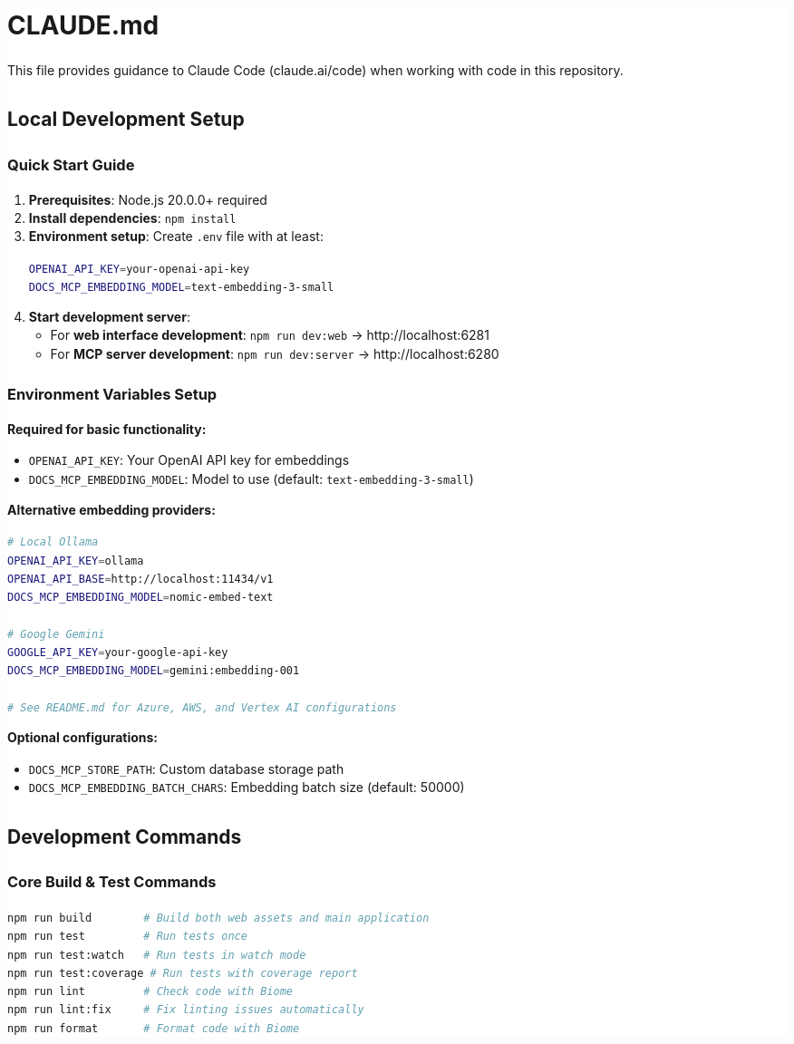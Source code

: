 # CLAUDE.md

This file provides guidance to Claude Code (claude.ai/code) when working with code in this repository.

## Local Development Setup

### Quick Start Guide

1. **Prerequisites**: Node.js 20.0.0+ required
2. **Install dependencies**: `npm install`
3. **Environment setup**: Create `.env` file with at least:
   ```bash
   OPENAI_API_KEY=your-openai-api-key
   DOCS_MCP_EMBEDDING_MODEL=text-embedding-3-small
   ```
4. **Start development server**: 
   - For **web interface development**: `npm run dev:web` → http://localhost:6281
   - For **MCP server development**: `npm run dev:server` → http://localhost:6280

### Environment Variables Setup

**Required for basic functionality:**
- `OPENAI_API_KEY`: Your OpenAI API key for embeddings
- `DOCS_MCP_EMBEDDING_MODEL`: Model to use (default: `text-embedding-3-small`)

**Alternative embedding providers:**
```bash
# Local Ollama
OPENAI_API_KEY=ollama
OPENAI_API_BASE=http://localhost:11434/v1
DOCS_MCP_EMBEDDING_MODEL=nomic-embed-text

# Google Gemini
GOOGLE_API_KEY=your-google-api-key
DOCS_MCP_EMBEDDING_MODEL=gemini:embedding-001

# See README.md for Azure, AWS, and Vertex AI configurations
```

**Optional configurations:**
- `DOCS_MCP_STORE_PATH`: Custom database storage path
- `DOCS_MCP_EMBEDDING_BATCH_CHARS`: Embedding batch size (default: 50000)

## Development Commands

### Core Build & Test Commands
```bash
npm run build        # Build both web assets and main application
npm run test         # Run tests once
npm run test:watch   # Run tests in watch mode
npm run test:coverage # Run tests with coverage report
npm run lint         # Check code with Biome
npm run lint:fix     # Fix linting issues automatically
npm run format       # Format code with Biome
```
